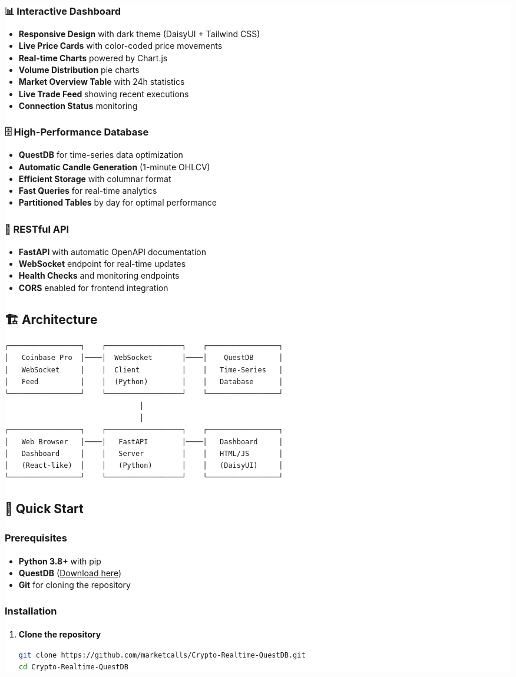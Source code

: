 ### 📊 Interactive Dashboard
- **Responsive Design** with dark theme (DaisyUI + Tailwind CSS)
- **Live Price Cards** with color-coded price movements
- **Real-time Charts** powered by Chart.js
- **Volume Distribution** pie charts
- **Market Overview Table** with 24h statistics
- **Live Trade Feed** showing recent executions
- **Connection Status** monitoring

### 🗄️ High-Performance Database
- **QuestDB** for time-series data optimization
- **Automatic Candle Generation** (1-minute OHLCV)
- **Efficient Storage** with columnar format
- **Fast Queries** for real-time analytics
- **Partitioned Tables** by day for optimal performance

### 🎯 RESTful API
- **FastAPI** with automatic OpenAPI documentation
- **WebSocket** endpoint for real-time updates
- **Health Checks** and monitoring endpoints
- **CORS** enabled for frontend integration

## 🏗️ Architecture

```
┌─────────────────┐    ┌──────────────────┐    ┌─────────────────┐
│   Coinbase Pro  │────│  WebSocket       │────│    QuestDB      │
│   WebSocket     │    │  Client          │    │   Time-Series   │
│   Feed          │    │  (Python)        │    │   Database      │
└─────────────────┘    └──────────────────┘    └─────────────────┘
                                │
                                │
┌─────────────────┐    ┌──────────────────┐    ┌─────────────────┐
│   Web Browser   │────│   FastAPI        │────│   Dashboard     │
│   Dashboard     │    │   Server         │    │   HTML/JS       │
│   (React-like)  │    │   (Python)       │    │   (DaisyUI)     │
└─────────────────┘    └──────────────────┘    └─────────────────┘
```

## 🚀 Quick Start

### Prerequisites

- **Python 3.8+** with pip
- **QuestDB** ([Download here](https://questdb.io/get-questdb/))
- **Git** for cloning the repository

### Installation

1. **Clone the repository**
   ```bash
   git clone https://github.com/marketcalls/Crypto-Realtime-QuestDB.git
   cd Crypto-Realtime-QuestDB
   ```
